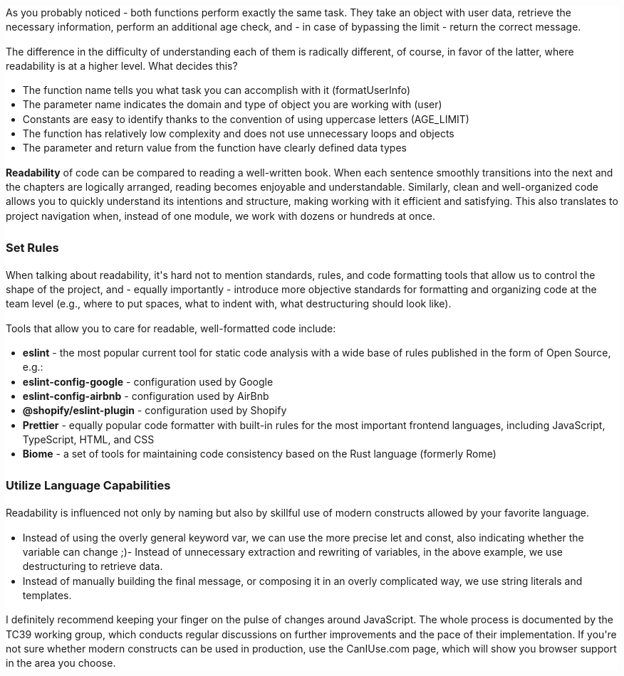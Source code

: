 As you probably noticed - both functions perform exactly the same task. They take an object with user data, retrieve the necessary information, perform an additional age check, and - in case of bypassing the limit - return the correct message.

The difference in the difficulty of understanding each of them is radically different, of course, in favor of the latter, where readability is at a higher level. What decides this?

- The function name tells you what task you can accomplish with it (formatUserInfo)
- The parameter name indicates the domain and type of object you are working with (user)
- Constants are easy to identify thanks to the convention of using uppercase letters (AGE_LIMIT)
- The function has relatively low complexity and does not use unnecessary loops and objects
- The parameter and return value from the function have clearly defined data types

**Readability** of code can be compared to reading a well-written book. When each sentence smoothly transitions into the next and the chapters are logically arranged, reading becomes enjoyable and understandable. Similarly, clean and well-organized code allows you to quickly understand its intentions and structure, making working with it efficient and satisfying. This also translates to project navigation when, instead of one module, we work with dozens or hundreds at once.

### Set Rules

When talking about readability, it's hard not to mention standards, rules, and code formatting tools that allow us to control the shape of the project, and - equally importantly - introduce more objective standards for formatting and organizing code at the team level (e.g., where to put spaces, what to indent with, what destructuring should look like).

Tools that allow you to care for readable, well-formatted code include:

- **eslint** - the most popular current tool for static code analysis with a wide base of rules published in the form of Open Source, e.g.:
- **eslint-config-google** - configuration used by Google
- **eslint-config-airbnb** - configuration used by AirBnb
- **@shopify/eslint-plugin** - configuration used by Shopify
- **Prettier** - equally popular code formatter with built-in rules for the most important frontend languages, including JavaScript, TypeScript, HTML, and CSS
- **Biome** - a set of tools for maintaining code consistency based on the Rust language (formerly Rome)

### Utilize Language Capabilities

Readability is influenced not only by naming but also by skillful use of modern constructs allowed by your favorite language.

- Instead of using the overly general keyword var, we can use the more precise let and const, also indicating whether the variable can change ;)- Instead of unnecessary extraction and rewriting of variables, in the above example, we use destructuring to retrieve data.
- Instead of manually building the final message, or composing it in an overly complicated way, we use string literals and templates.

I definitely recommend keeping your finger on the pulse of changes around JavaScript. The whole process is documented by the TC39 working group, which conducts regular discussions on further improvements and the pace of their implementation.
If you're not sure whether modern constructs can be used in production, use the CanIUse.com page, which will show you browser support in the area you choose.
